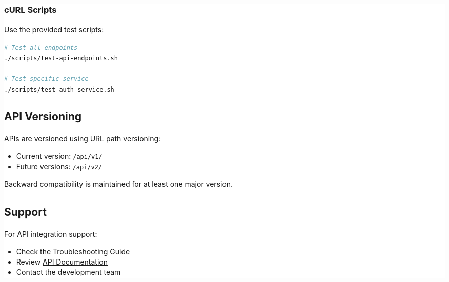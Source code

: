### cURL Scripts
Use the provided test scripts:
```bash
# Test all endpoints
./scripts/test-api-endpoints.sh

# Test specific service
./scripts/test-auth-service.sh
```

## API Versioning

APIs are versioned using URL path versioning:
- Current version: `/api/v1/`
- Future versions: `/api/v2/`

Backward compatibility is maintained for at least one major version.

## Support

For API integration support:
- Check the [Troubleshooting Guide](./TROUBLESHOOTING.md)
- Review [API Documentation](http://localhost:8081/swagger-ui.html)
- Contact the development team